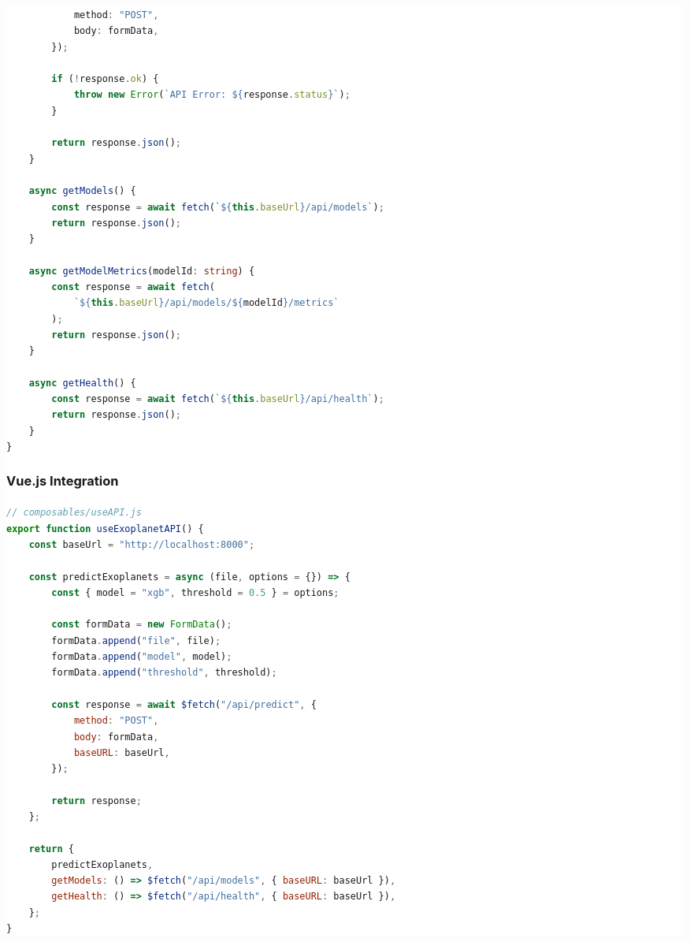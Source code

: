 ```typescript
            method: "POST",
            body: formData,
        });

        if (!response.ok) {
            throw new Error(`API Error: ${response.status}`);
        }

        return response.json();
    }

    async getModels() {
        const response = await fetch(`${this.baseUrl}/api/models`);
        return response.json();
    }

    async getModelMetrics(modelId: string) {
        const response = await fetch(
            `${this.baseUrl}/api/models/${modelId}/metrics`
        );
        return response.json();
    }

    async getHealth() {
        const response = await fetch(`${this.baseUrl}/api/health`);
        return response.json();
    }
}
```

### Vue.js Integration

```javascript
// composables/useAPI.js
export function useExoplanetAPI() {
    const baseUrl = "http://localhost:8000";

    const predictExoplanets = async (file, options = {}) => {
        const { model = "xgb", threshold = 0.5 } = options;

        const formData = new FormData();
        formData.append("file", file);
        formData.append("model", model);
        formData.append("threshold", threshold);

        const response = await $fetch("/api/predict", {
            method: "POST",
            body: formData,
            baseURL: baseUrl,
        });

        return response;
    };

    return {
        predictExoplanets,
        getModels: () => $fetch("/api/models", { baseURL: baseUrl }),
        getHealth: () => $fetch("/api/health", { baseURL: baseUrl }),
    };
}
```
